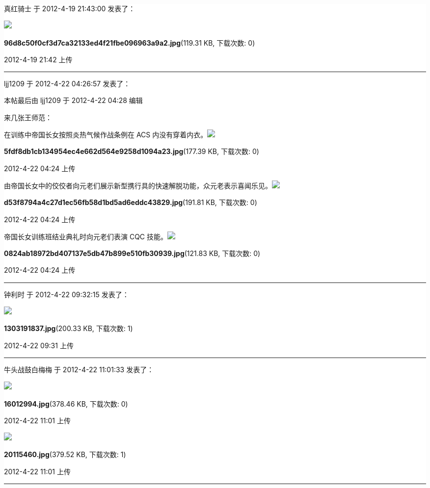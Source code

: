 真红骑士 于 2012-4-19 21:43:00 发表了：

![](/9025/214224ihvjvijen1jj9e9e.jpg)

**96d8c50f0cf3d7ca32133ed4f21fbe096963a9a2.jpg**(119.31 KB, 下载次数: 0)

2012-4-19 21:42 上传

---

ljj1209 于 2012-4-22 04:26:57 发表了：

本帖最后由 ljj1209 于 2012-4-22 04:28 编辑

来几张王师范：

在训练中帝国长女按照炎热气候作战条例在 ACS 内没有穿着内衣。![](/9025/042404fxt7tl68ufffzska.jpg)

**5fdf8db1cb134954ec4e662d564e9258d1094a23.jpg**(177.39 KB, 下载次数: 0)

2012-4-22 04:24 上传

由帝国长女中的佼佼者向元老们展示新型携行具的快速解脱功能，众元老表示喜闻乐见。![](/9025/042422u7p8zgc8eszetmo9.jpg)

**d53f8794a4c27d1ec56fb58d1bd5ad6eddc43829.jpg**(191.81 KB, 下载次数: 0)

2012-4-22 04:24 上传

帝国长女训练班结业典礼时向元老们表演 CQC 技能。![](/9025/042436r3k6eakonn1n33ir.jpg)

**0824ab18972bd407137e5db47b899e510fb30939.jpg**(121.83 KB, 下载次数: 0)

2012-4-22 04:24 上传

---

钟利时 于 2012-4-22 09:32:15 发表了：

![](/9025/093131l215mymamoo8fq8z.jpg)

**1303191837.jpg**(200.33 KB, 下载次数: 1)

2012-4-22 09:31 上传

---

牛头战鼓白梅梅 于 2012-4-22 11:01:33 发表了：

![](/9025/110110un9du9606fdmzmy2.jpg)

**16012994.jpg**(378.46 KB, 下载次数: 0)

2012-4-22 11:01 上传

![](/9025/110123zq1m0pmw429hz9z1.jpg)

**20115460.jpg**(379.52 KB, 下载次数: 1)

2012-4-22 11:01 上传

---
